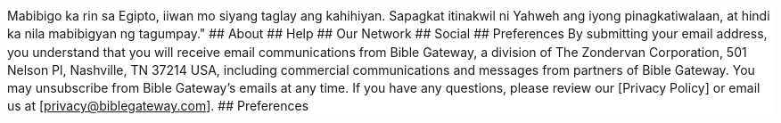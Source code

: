 


Mabibigo ka rin sa Egipto, iiwan mo siyang taglay ang kahihiyan. Sapagkat itinakwil ni Yahweh ang iyong pinagkatiwalaan, at hindi ka nila mabibigyan ng tagumpay." ## About ## Help ## Our Network ## Social ## Preferences By submitting your email address, you understand that you will receive email communications from Bible Gateway, a division of The Zondervan Corporation, 501 Nelson Pl, Nashville, TN 37214 USA, including commercial communications and messages from partners of Bible Gateway. You may unsubscribe from Bible Gateway&rsquo;s emails at any time. If you have any questions, please review our [Privacy Policy] or email us at [privacy@biblegateway.com]. ## Preferences
